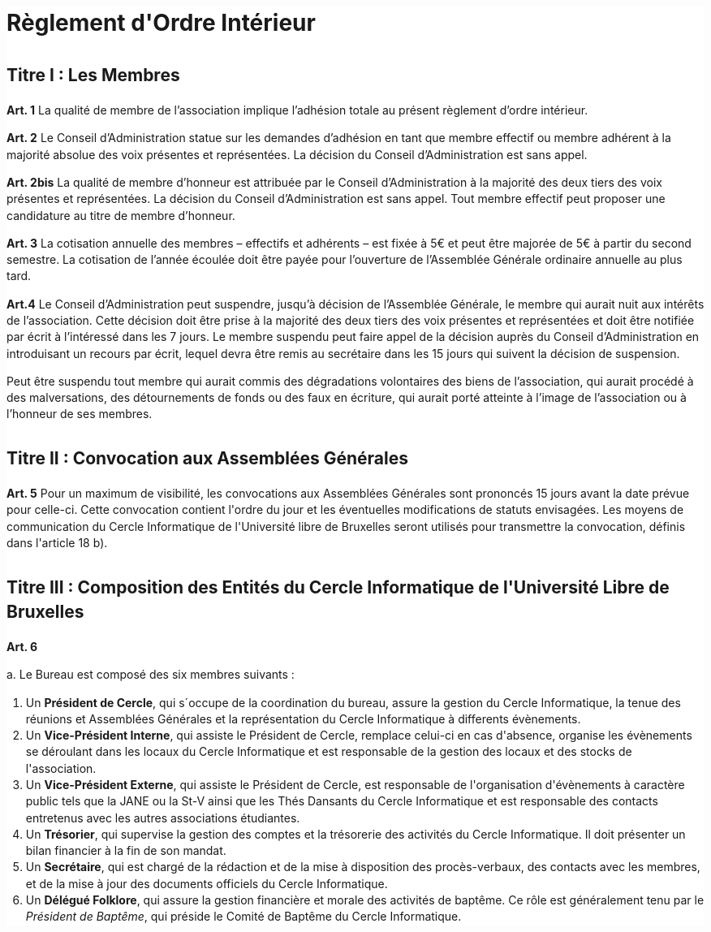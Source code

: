# Règlement d'Ordre Intérieur

## Titre I : Les Membres

**Art. 1** La qualité de membre de l’association implique l’adhésion totale au présent règlement d’ordre intérieur.

**Art. 2** Le Conseil d’Administration statue sur les demandes d’adhésion en tant que membre effectif ou membre adhérent à la majorité absolue des voix présentes et représentées. La décision du Conseil d’Administration est sans appel.

**Art. 2bis** La qualité de membre d’honneur est attribuée par le Conseil d’Administration à la majorité des deux tiers des voix présentes et représentées. La décision du Conseil d’Administration est sans appel. Tout membre effectif peut proposer une candidature au titre de membre d’honneur.

**Art. 3** La cotisation annuelle des membres – effectifs et adhérents – est fixée à 5€ et peut être majorée de 5€ à partir du second semestre. La cotisation de l’année écoulée doit être payée pour l’ouverture de l’Assemblée Générale ordinaire annuelle au plus tard.

**Art.4** Le Conseil d’Administration peut suspendre, jusqu’à décision de l’Assemblée Générale, le membre qui aurait nuit aux intérêts de l’association. Cette décision doit être prise à la majorité des deux tiers des voix présentes et représentées et doit être notifiée par écrit à l’intéressé dans les 7 jours. Le membre suspendu peut faire appel de la décision auprès du Conseil d’Administration en introduisant un recours par écrit, lequel devra être remis au secrétaire dans les 15 jours qui suivent la décision de suspension.

Peut être suspendu tout membre qui aurait commis des dégradations volontaires des biens de l’association, qui aurait procédé à des malversations, des détournements de fonds ou des faux en écriture, qui aurait porté atteinte à l’image de l’association ou à l’honneur de ses membres.

## Titre II : Convocation aux Assemblées Générales

**Art. 5** Pour un maximum de visibilité, les convocations aux Assemblées Générales sont prononcés 15 jours avant la date prévue pour celle-ci. Cette convocation contient l'ordre du jour et les éventuelles modifications de statuts envisagées. Les moyens de communication du Cercle Informatique de l'Université libre de Bruxelles seront utilisés pour transmettre la convocation, définis dans l'article 18 b).

## Titre III : Composition des Entités du Cercle Informatique de l'Université Libre de Bruxelles

**Art. 6**

a. Le Bureau est composé des six membres suivants :

1. Un **Président de Cercle**, qui s´occupe de la coordination du bureau, assure la gestion du Cercle Informatique, la tenue des réunions et Assemblées Générales et la représentation du Cercle Informatique à differents évènements.
2. Un **Vice-Président Interne**, qui assiste le Président de Cercle, remplace celui-ci en cas d'absence, organise les évènements se déroulant dans les locaux du Cercle Informatique et est responsable de la gestion des locaux et des stocks de l'association.
3. Un **Vice-Président Externe**, qui assiste le Président de Cercle, est responsable de l'organisation d'évènements à caractère public tels que la JANE ou la St-V ainsi que les Thés Dansants du Cercle Informatique et est responsable des contacts entretenus avec les autres associations étudiantes.
4. Un **Trésorier**, qui supervise la gestion des comptes et la trésorerie des activités du Cercle Informatique. Il doit présenter un bilan financier à la fin de son mandat.
5. Un **Secrétaire**, qui est chargé de la rédaction et de la mise à disposition des procès-verbaux, des contacts avec les membres, et de la mise à jour des documents officiels du Cercle Informatique.
6. Un **Délégué Folklore**, qui assure la gestion financière et morale des activités de baptême. Ce rôle est généralement tenu par le *Président de Baptême*, qui préside le Comité de Baptême du Cercle Informatique.
